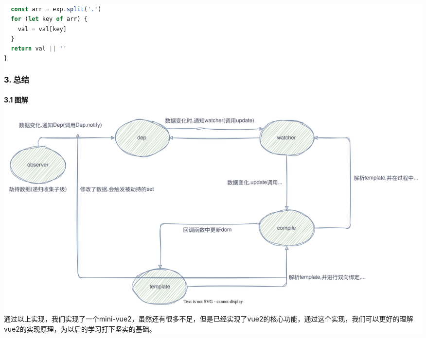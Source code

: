 ```js
  const arr = exp.split('.')
  for (let key of arr) {
    val = val[key]
  }
  return val || ''
}


```

### 3. 总结

#### 3.1 图解

![mini-vue2](/assets//image/vue2-mini.svg)

通过以上实现，我们实现了一个mini-vue2，虽然还有很多不足，但是已经实现了vue2的核心功能，通过这个实现，我们可以更好的理解vue2的实现原理，为以后的学习打下坚实的基础。
